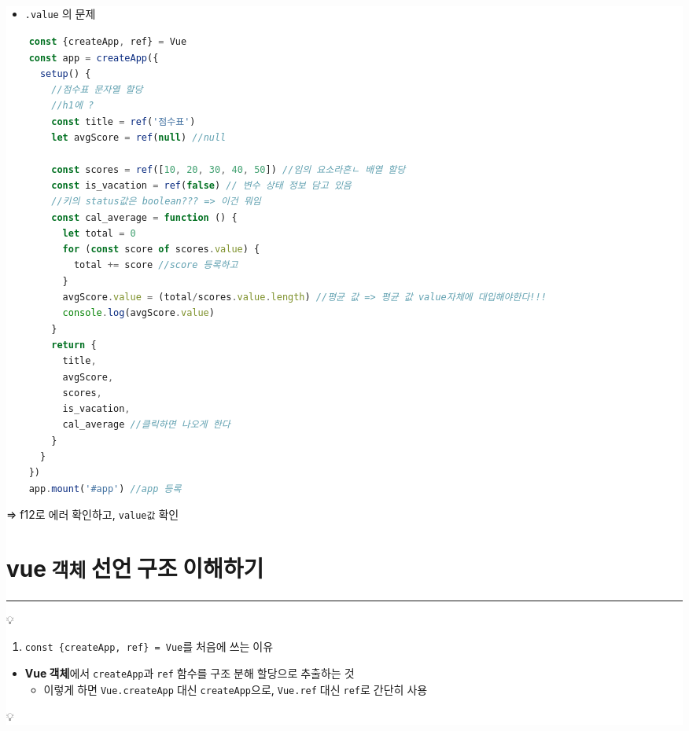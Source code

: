 </aside>

- `.value` 의 문제

```jsx
    const {createApp, ref} = Vue
    const app = createApp({
      setup() {
        //점수표 문자열 할당
        //h1에 ? 
        const title = ref('점수표')
        let avgScore = ref(null) //null

        const scores = ref([10, 20, 30, 40, 50]) //임의 요소라흔ㄴ 배열 할당
        const is_vacation = ref(false) // 변수 상태 정보 담고 있음
        //키의 status값은 boolean??? => 이건 뭐임 
        const cal_average = function () {
          let total = 0
          for (const score of scores.value) {
            total += score //score 등록하고
          }
          avgScore.value = (total/scores.value.length) //평균 값 => 평균 값 value자체에 대입해야한다!!!
          console.log(avgScore.value)
        }
        return {
          title,
          avgScore,
          scores,
          is_vacation,
          cal_average //클릭하면 나오게 한다
        }
      }
    })
    app.mount('#app') //app 등록
```

⇒ f12로 에러 확인하고, `value값` 확인

# vue `객체` 선언 구조 이해하기

---

<aside>
💡

1. `const {createApp, ref} = Vue`를 처음에 쓰는 이유
</aside>

- **Vue 객체**에서 `createApp`과 `ref` 함수를 구조 분해 할당으로 추출하는 것
    - 이렇게 하면 `Vue.createApp` 대신 `createApp`으로, `Vue.ref` 대신 `ref`로 간단히 사용

<aside>
💡
